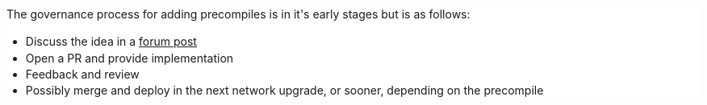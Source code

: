 The governance process for adding precompiles is in it's early stages but is as follows:

- Discuss the idea in a [forum post](https://collective.flashbots.net/c/suave/27)
- Open a PR and provide implementation
- Feedback and review
- Possibly merge and deploy in the next network upgrade, or sooner, depending on the precompile